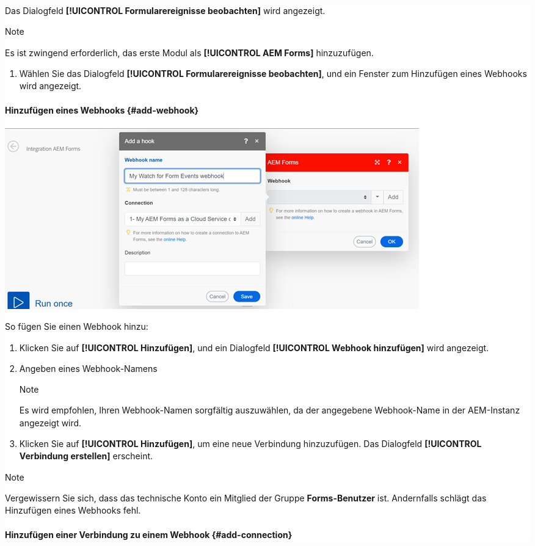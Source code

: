    Das Dialogfeld **[!UICONTROL Formularereignisse beobachten]** wird angezeigt.

   >[!NOTE]
   >
   > Es ist zwingend erforderlich, das erste Modul als **[!UICONTROL AEM Forms]** hinzuzufügen.

1. Wählen Sie das Dialogfeld **[!UICONTROL Formularereignisse beobachten]**, und ein Fenster zum Hinzufügen eines Webhooks wird angezeigt.

#### Hinzufügen eines Webhooks {#add-webhook}

![Hinzufügen eines Webhooks](/help/forms/assets/workfront-add-webhook.png)

So fügen Sie einen Webhook hinzu:

1. Klicken Sie auf **[!UICONTROL Hinzufügen]**, und ein Dialogfeld **[!UICONTROL Webhook hinzufügen]** wird angezeigt.
1. Angeben eines Webhook-Namens

   >[!NOTE]
   >
   > Es wird empfohlen, Ihren Webhook-Namen sorgfältig auszuwählen, da der angegebene Webhook-Name in der AEM-Instanz angezeigt wird.

1. Klicken Sie auf **[!UICONTROL Hinzufügen]**, um eine neue Verbindung hinzuzufügen. Das Dialogfeld **[!UICONTROL Verbindung erstellen]** erscheint.

>[!NOTE]
>
> Vergewissern Sie sich, dass das technische Konto ein Mitglied der Gruppe **Forms-Benutzer** ist. Andernfalls schlägt das Hinzufügen eines Webhooks fehl.

#### Hinzufügen einer Verbindung zu einem Webhook {#add-connection}
